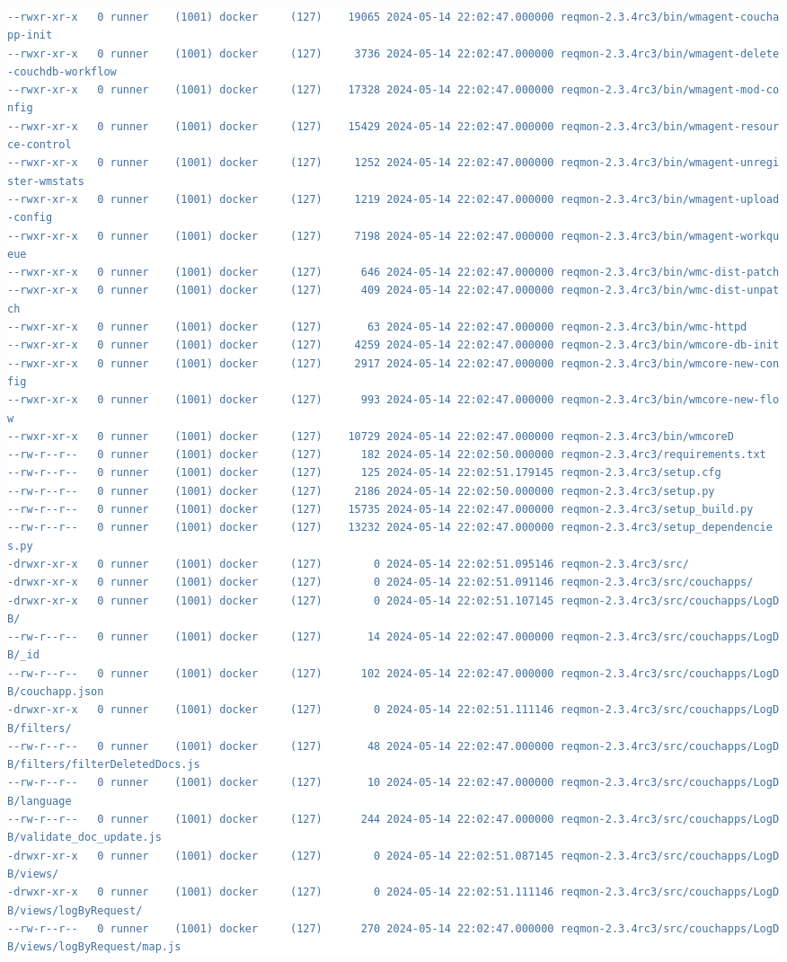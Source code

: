 ```diff
--rwxr-xr-x   0 runner    (1001) docker     (127)    19065 2024-05-14 22:02:47.000000 reqmon-2.3.4rc3/bin/wmagent-couchapp-init
--rwxr-xr-x   0 runner    (1001) docker     (127)     3736 2024-05-14 22:02:47.000000 reqmon-2.3.4rc3/bin/wmagent-delete-couchdb-workflow
--rwxr-xr-x   0 runner    (1001) docker     (127)    17328 2024-05-14 22:02:47.000000 reqmon-2.3.4rc3/bin/wmagent-mod-config
--rwxr-xr-x   0 runner    (1001) docker     (127)    15429 2024-05-14 22:02:47.000000 reqmon-2.3.4rc3/bin/wmagent-resource-control
--rwxr-xr-x   0 runner    (1001) docker     (127)     1252 2024-05-14 22:02:47.000000 reqmon-2.3.4rc3/bin/wmagent-unregister-wmstats
--rwxr-xr-x   0 runner    (1001) docker     (127)     1219 2024-05-14 22:02:47.000000 reqmon-2.3.4rc3/bin/wmagent-upload-config
--rwxr-xr-x   0 runner    (1001) docker     (127)     7198 2024-05-14 22:02:47.000000 reqmon-2.3.4rc3/bin/wmagent-workqueue
--rwxr-xr-x   0 runner    (1001) docker     (127)      646 2024-05-14 22:02:47.000000 reqmon-2.3.4rc3/bin/wmc-dist-patch
--rwxr-xr-x   0 runner    (1001) docker     (127)      409 2024-05-14 22:02:47.000000 reqmon-2.3.4rc3/bin/wmc-dist-unpatch
--rwxr-xr-x   0 runner    (1001) docker     (127)       63 2024-05-14 22:02:47.000000 reqmon-2.3.4rc3/bin/wmc-httpd
--rwxr-xr-x   0 runner    (1001) docker     (127)     4259 2024-05-14 22:02:47.000000 reqmon-2.3.4rc3/bin/wmcore-db-init
--rwxr-xr-x   0 runner    (1001) docker     (127)     2917 2024-05-14 22:02:47.000000 reqmon-2.3.4rc3/bin/wmcore-new-config
--rwxr-xr-x   0 runner    (1001) docker     (127)      993 2024-05-14 22:02:47.000000 reqmon-2.3.4rc3/bin/wmcore-new-flow
--rwxr-xr-x   0 runner    (1001) docker     (127)    10729 2024-05-14 22:02:47.000000 reqmon-2.3.4rc3/bin/wmcoreD
--rw-r--r--   0 runner    (1001) docker     (127)      182 2024-05-14 22:02:50.000000 reqmon-2.3.4rc3/requirements.txt
--rw-r--r--   0 runner    (1001) docker     (127)      125 2024-05-14 22:02:51.179145 reqmon-2.3.4rc3/setup.cfg
--rw-r--r--   0 runner    (1001) docker     (127)     2186 2024-05-14 22:02:50.000000 reqmon-2.3.4rc3/setup.py
--rw-r--r--   0 runner    (1001) docker     (127)    15735 2024-05-14 22:02:47.000000 reqmon-2.3.4rc3/setup_build.py
--rw-r--r--   0 runner    (1001) docker     (127)    13232 2024-05-14 22:02:47.000000 reqmon-2.3.4rc3/setup_dependencies.py
-drwxr-xr-x   0 runner    (1001) docker     (127)        0 2024-05-14 22:02:51.095146 reqmon-2.3.4rc3/src/
-drwxr-xr-x   0 runner    (1001) docker     (127)        0 2024-05-14 22:02:51.091146 reqmon-2.3.4rc3/src/couchapps/
-drwxr-xr-x   0 runner    (1001) docker     (127)        0 2024-05-14 22:02:51.107145 reqmon-2.3.4rc3/src/couchapps/LogDB/
--rw-r--r--   0 runner    (1001) docker     (127)       14 2024-05-14 22:02:47.000000 reqmon-2.3.4rc3/src/couchapps/LogDB/_id
--rw-r--r--   0 runner    (1001) docker     (127)      102 2024-05-14 22:02:47.000000 reqmon-2.3.4rc3/src/couchapps/LogDB/couchapp.json
-drwxr-xr-x   0 runner    (1001) docker     (127)        0 2024-05-14 22:02:51.111146 reqmon-2.3.4rc3/src/couchapps/LogDB/filters/
--rw-r--r--   0 runner    (1001) docker     (127)       48 2024-05-14 22:02:47.000000 reqmon-2.3.4rc3/src/couchapps/LogDB/filters/filterDeletedDocs.js
--rw-r--r--   0 runner    (1001) docker     (127)       10 2024-05-14 22:02:47.000000 reqmon-2.3.4rc3/src/couchapps/LogDB/language
--rw-r--r--   0 runner    (1001) docker     (127)      244 2024-05-14 22:02:47.000000 reqmon-2.3.4rc3/src/couchapps/LogDB/validate_doc_update.js
-drwxr-xr-x   0 runner    (1001) docker     (127)        0 2024-05-14 22:02:51.087145 reqmon-2.3.4rc3/src/couchapps/LogDB/views/
-drwxr-xr-x   0 runner    (1001) docker     (127)        0 2024-05-14 22:02:51.111146 reqmon-2.3.4rc3/src/couchapps/LogDB/views/logByRequest/
--rw-r--r--   0 runner    (1001) docker     (127)      270 2024-05-14 22:02:47.000000 reqmon-2.3.4rc3/src/couchapps/LogDB/views/logByRequest/map.js
```